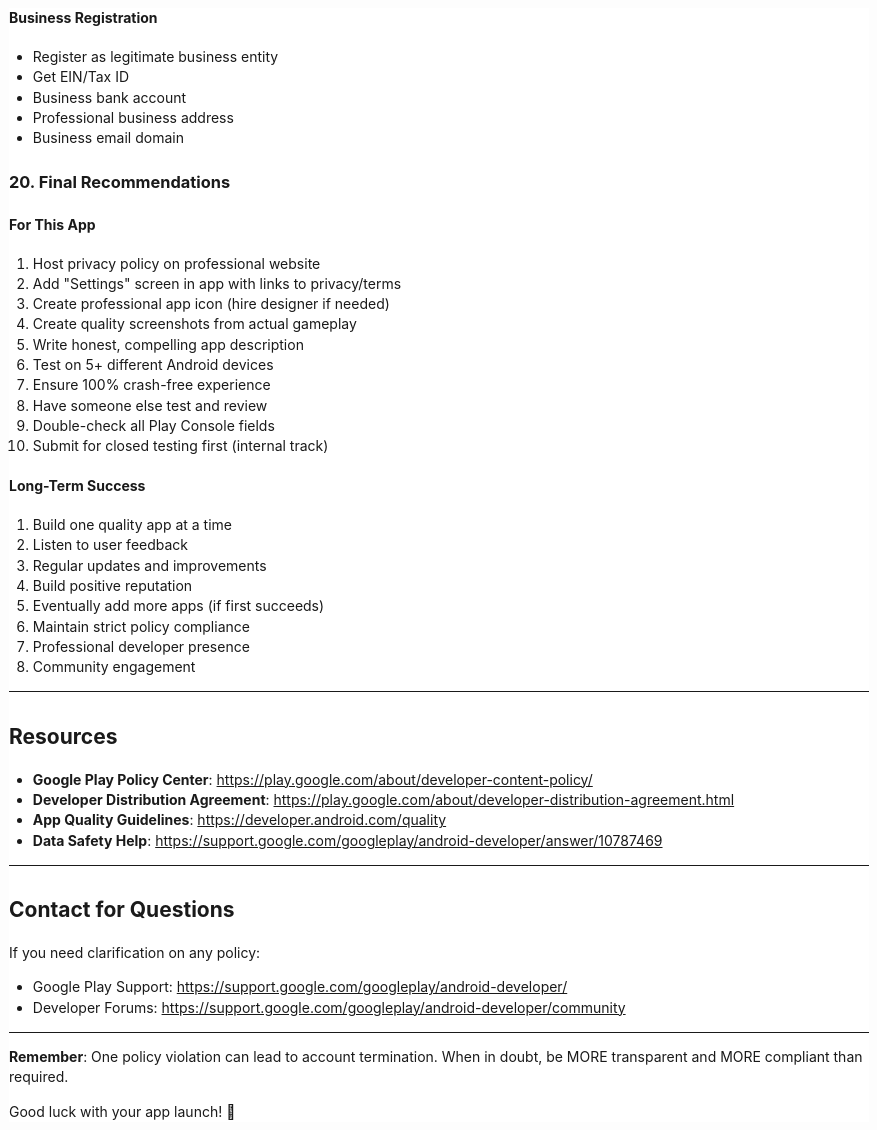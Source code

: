#### Business Registration

- Register as legitimate business entity
- Get EIN/Tax ID
- Business bank account
- Professional business address
- Business email domain

### 20. Final Recommendations

#### For This App

1. Host privacy policy on professional website
2. Add "Settings" screen in app with links to privacy/terms
3. Create professional app icon (hire designer if needed)
4. Create quality screenshots from actual gameplay
5. Write honest, compelling app description
6. Test on 5+ different Android devices
7. Ensure 100% crash-free experience
8. Have someone else test and review
9. Double-check all Play Console fields
10. Submit for closed testing first (internal track)

#### Long-Term Success

1. Build one quality app at a time
2. Listen to user feedback
3. Regular updates and improvements
4. Build positive reputation
5. Eventually add more apps (if first succeeds)
6. Maintain strict policy compliance
7. Professional developer presence
8. Community engagement

---

## Resources

- **Google Play Policy Center**: https://play.google.com/about/developer-content-policy/
- **Developer Distribution Agreement**: https://play.google.com/about/developer-distribution-agreement.html
- **App Quality Guidelines**: https://developer.android.com/quality
- **Data Safety Help**: https://support.google.com/googleplay/android-developer/answer/10787469

---

## Contact for Questions

If you need clarification on any policy:

- Google Play Support: https://support.google.com/googleplay/android-developer/
- Developer Forums: https://support.google.com/googleplay/android-developer/community

---

**Remember**: One policy violation can lead to account termination. When in doubt, be MORE transparent and MORE compliant than required.

Good luck with your app launch! 🚀
